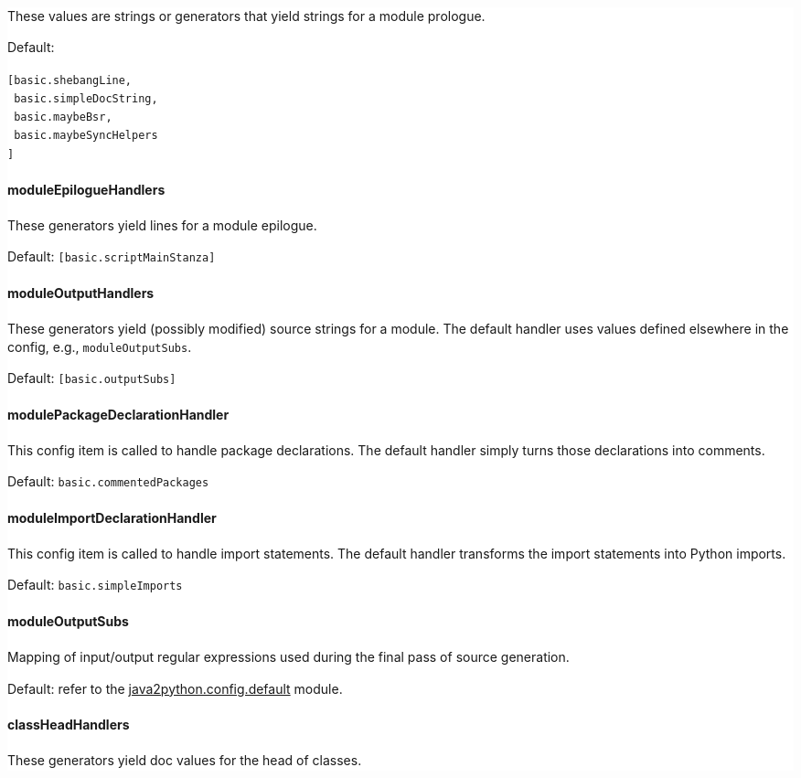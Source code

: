 These values are strings or generators that yield strings for a module
prologue.

Default:
```
[basic.shebangLine,
 basic.simpleDocString,
 basic.maybeBsr,
 basic.maybeSyncHelpers
]
```


#### <a name="moduleEpilogueHandlers"></a>moduleEpilogueHandlers

These generators yield lines for a module epilogue.

Default: `[basic.scriptMainStanza]`


#### <a name="moduleOutputHandlers"></a>moduleOutputHandlers

These generators yield (possibly modified) source strings for a module.  The
default handler uses values defined elsewhere in the config, e.g.,
`moduleOutputSubs`.

Default: `[basic.outputSubs]`


#### <a name="modulePackageDeclarationHandler"></a>modulePackageDeclarationHandler

This config item is called to handle package declarations.  The default handler simply
turns those declarations into comments.

Default: `basic.commentedPackages`


#### <a name="moduleImportDeclarationHandler"></a>moduleImportDeclarationHandler

This config item is called to handle import statements.  The default handler
transforms the import statements into Python imports.

Default:  `basic.simpleImports`


#### <a name="moduleOutputSubs"></a>moduleOutputSubs

Mapping of input/output regular expressions used during the final pass of
source generation.

Default: refer to the [java2python.config.default][1] module.


#### <a name="classHeadHandlers"></a>classHeadHandlers

These generators yield doc values for the head of classes.


[1]: https://github.com/natural/java2python/blob/master/java2python/config/default.py
[2]: https://github.com/natural/java2python/blob/master/java2python/mod/basic.py
[PEP 8]: http://www.python.org/dev/peps/pep-0008/
[usage]: https://github.com/natural/java2python/tree/master/doc/usage.md